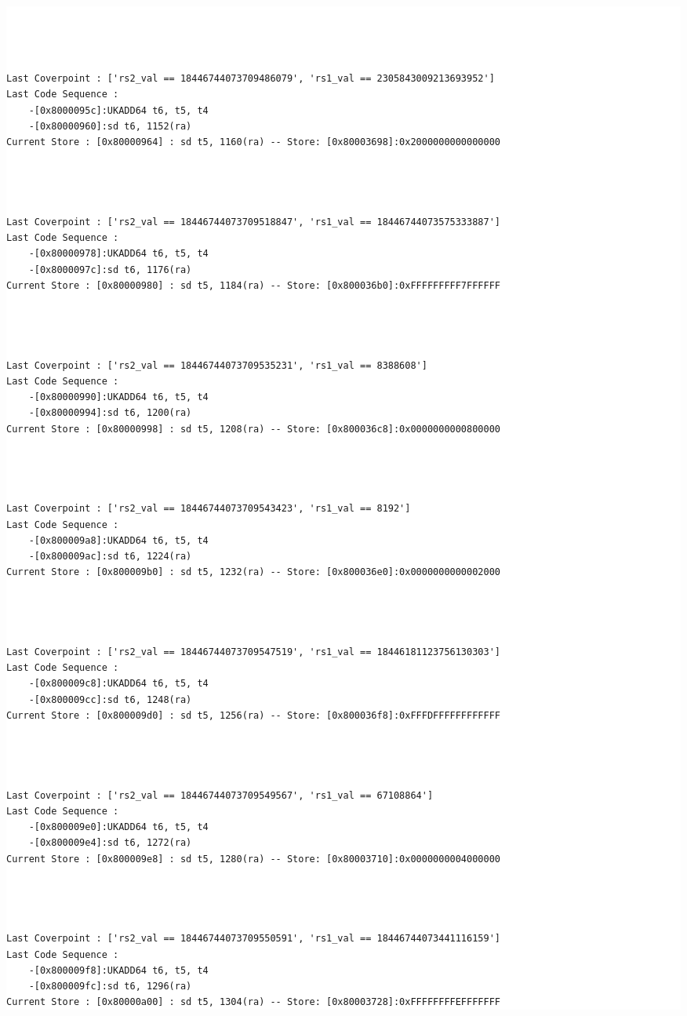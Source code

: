 ```




Last Coverpoint : ['rs2_val == 18446744073709486079', 'rs1_val == 2305843009213693952']
Last Code Sequence : 
	-[0x8000095c]:UKADD64 t6, t5, t4
	-[0x80000960]:sd t6, 1152(ra)
Current Store : [0x80000964] : sd t5, 1160(ra) -- Store: [0x80003698]:0x2000000000000000




Last Coverpoint : ['rs2_val == 18446744073709518847', 'rs1_val == 18446744073575333887']
Last Code Sequence : 
	-[0x80000978]:UKADD64 t6, t5, t4
	-[0x8000097c]:sd t6, 1176(ra)
Current Store : [0x80000980] : sd t5, 1184(ra) -- Store: [0x800036b0]:0xFFFFFFFFF7FFFFFF




Last Coverpoint : ['rs2_val == 18446744073709535231', 'rs1_val == 8388608']
Last Code Sequence : 
	-[0x80000990]:UKADD64 t6, t5, t4
	-[0x80000994]:sd t6, 1200(ra)
Current Store : [0x80000998] : sd t5, 1208(ra) -- Store: [0x800036c8]:0x0000000000800000




Last Coverpoint : ['rs2_val == 18446744073709543423', 'rs1_val == 8192']
Last Code Sequence : 
	-[0x800009a8]:UKADD64 t6, t5, t4
	-[0x800009ac]:sd t6, 1224(ra)
Current Store : [0x800009b0] : sd t5, 1232(ra) -- Store: [0x800036e0]:0x0000000000002000




Last Coverpoint : ['rs2_val == 18446744073709547519', 'rs1_val == 18446181123756130303']
Last Code Sequence : 
	-[0x800009c8]:UKADD64 t6, t5, t4
	-[0x800009cc]:sd t6, 1248(ra)
Current Store : [0x800009d0] : sd t5, 1256(ra) -- Store: [0x800036f8]:0xFFFDFFFFFFFFFFFF




Last Coverpoint : ['rs2_val == 18446744073709549567', 'rs1_val == 67108864']
Last Code Sequence : 
	-[0x800009e0]:UKADD64 t6, t5, t4
	-[0x800009e4]:sd t6, 1272(ra)
Current Store : [0x800009e8] : sd t5, 1280(ra) -- Store: [0x80003710]:0x0000000004000000




Last Coverpoint : ['rs2_val == 18446744073709550591', 'rs1_val == 18446744073441116159']
Last Code Sequence : 
	-[0x800009f8]:UKADD64 t6, t5, t4
	-[0x800009fc]:sd t6, 1296(ra)
Current Store : [0x80000a00] : sd t5, 1304(ra) -- Store: [0x80003728]:0xFFFFFFFFEFFFFFFF
```
